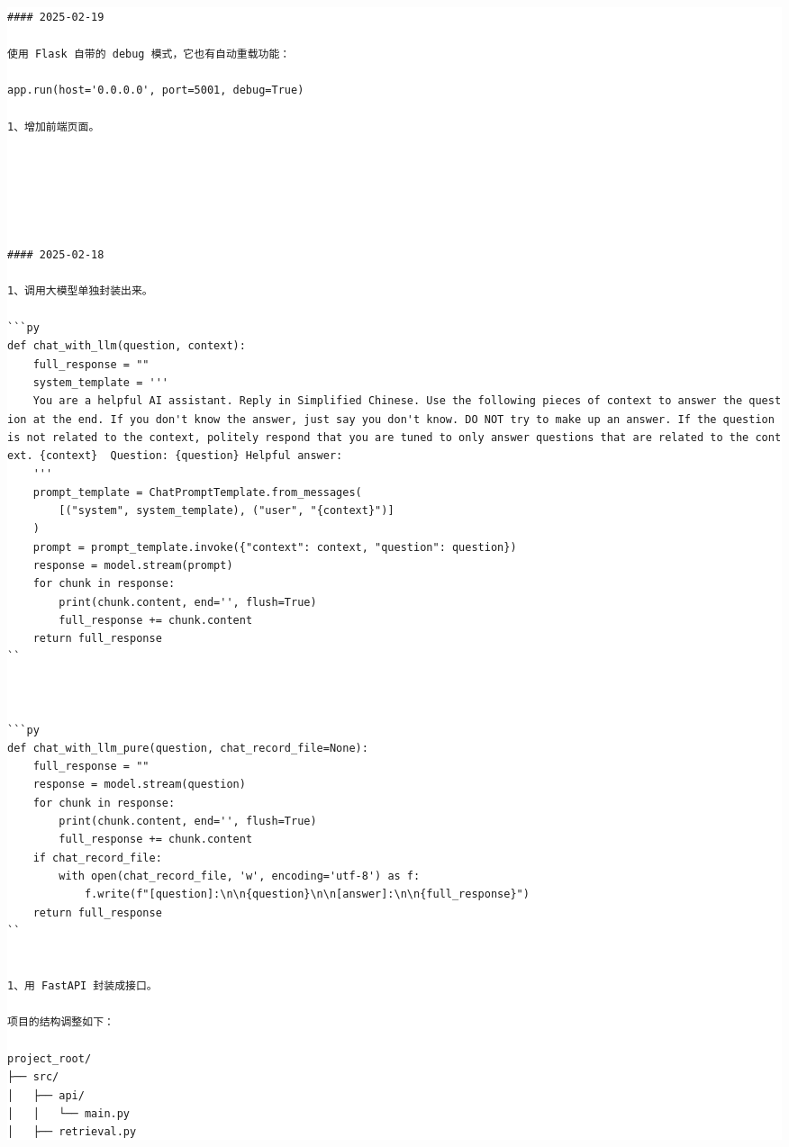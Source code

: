 ```
#### 2025-02-19

使用 Flask 自带的 debug 模式，它也有自动重载功能：

app.run(host='0.0.0.0', port=5001, debug=True)

1、增加前端页面。






#### 2025-02-18

1、调用大模型单独封装出来。

```py
def chat_with_llm(question, context):
    full_response = ""
    system_template = '''
    You are a helpful AI assistant. Reply in Simplified Chinese. Use the following pieces of context to answer the question at the end. If you don't know the answer, just say you don't know. DO NOT try to make up an answer. If the question is not related to the context, politely respond that you are tuned to only answer questions that are related to the context. {context}  Question: {question} Helpful answer:
    '''
    prompt_template = ChatPromptTemplate.from_messages(
        [("system", system_template), ("user", "{context}")]
    )
    prompt = prompt_template.invoke({"context": context, "question": question})
    response = model.stream(prompt)
    for chunk in response:
        print(chunk.content, end='', flush=True)
        full_response += chunk.content
    return full_response
``



```py
def chat_with_llm_pure(question, chat_record_file=None):
    full_response = ""
    response = model.stream(question)
    for chunk in response:
        print(chunk.content, end='', flush=True)
        full_response += chunk.content
    if chat_record_file:
        with open(chat_record_file, 'w', encoding='utf-8') as f:
            f.write(f"[question]:\n\n{question}\n\n[answer]:\n\n{full_response}")
    return full_response
``


1、用 FastAPI 封装成接口。

项目的结构调整如下：

project_root/
├── src/
│   ├── api/
│   │   └── main.py
│   ├── retrieval.py
```